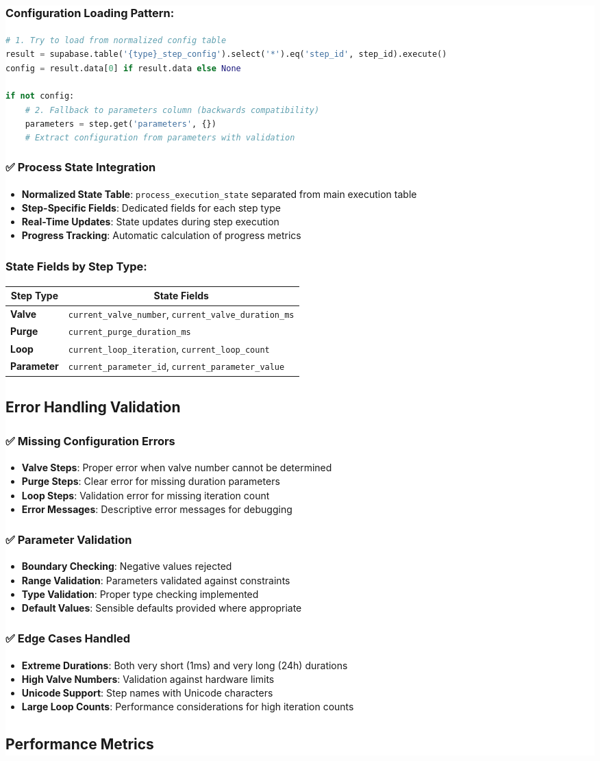 ### Configuration Loading Pattern:
```python
# 1. Try to load from normalized config table
result = supabase.table('{type}_step_config').select('*').eq('step_id', step_id).execute()
config = result.data[0] if result.data else None

if not config:
    # 2. Fallback to parameters column (backwards compatibility)
    parameters = step.get('parameters', {})
    # Extract configuration from parameters with validation
```

### ✅ Process State Integration
- **Normalized State Table**: `process_execution_state` separated from main execution table
- **Step-Specific Fields**: Dedicated fields for each step type
- **Real-Time Updates**: State updates during step execution
- **Progress Tracking**: Automatic calculation of progress metrics

### State Fields by Step Type:
| Step Type | State Fields |
|-----------|-------------|
| **Valve** | `current_valve_number`, `current_valve_duration_ms` |
| **Purge** | `current_purge_duration_ms` |
| **Loop** | `current_loop_iteration`, `current_loop_count` |
| **Parameter** | `current_parameter_id`, `current_parameter_value` |

## Error Handling Validation

### ✅ Missing Configuration Errors
- **Valve Steps**: Proper error when valve number cannot be determined
- **Purge Steps**: Clear error for missing duration parameters
- **Loop Steps**: Validation error for missing iteration count
- **Error Messages**: Descriptive error messages for debugging

### ✅ Parameter Validation
- **Boundary Checking**: Negative values rejected
- **Range Validation**: Parameters validated against constraints
- **Type Validation**: Proper type checking implemented
- **Default Values**: Sensible defaults provided where appropriate

### ✅ Edge Cases Handled
- **Extreme Durations**: Both very short (1ms) and very long (24h) durations
- **High Valve Numbers**: Validation against hardware limits
- **Unicode Support**: Step names with Unicode characters
- **Large Loop Counts**: Performance considerations for high iteration counts

## Performance Metrics

